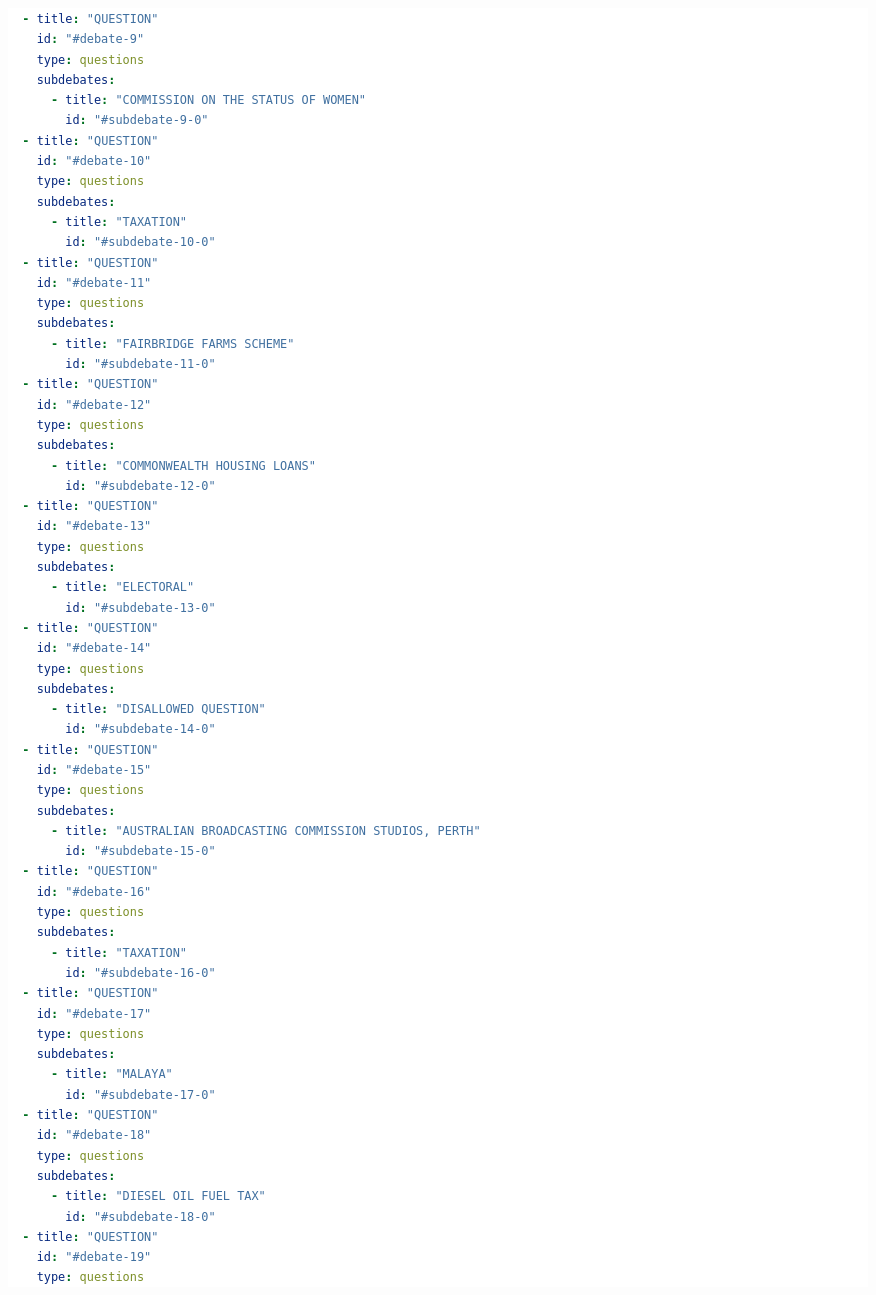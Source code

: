 ```yaml
  - title: "QUESTION"
    id: "#debate-9"
    type: questions
    subdebates:
      - title: "COMMISSION ON THE STATUS OF WOMEN"
        id: "#subdebate-9-0"
  - title: "QUESTION"
    id: "#debate-10"
    type: questions
    subdebates:
      - title: "TAXATION"
        id: "#subdebate-10-0"
  - title: "QUESTION"
    id: "#debate-11"
    type: questions
    subdebates:
      - title: "FAIRBRIDGE FARMS SCHEME"
        id: "#subdebate-11-0"
  - title: "QUESTION"
    id: "#debate-12"
    type: questions
    subdebates:
      - title: "COMMONWEALTH HOUSING LOANS"
        id: "#subdebate-12-0"
  - title: "QUESTION"
    id: "#debate-13"
    type: questions
    subdebates:
      - title: "ELECTORAL"
        id: "#subdebate-13-0"
  - title: "QUESTION"
    id: "#debate-14"
    type: questions
    subdebates:
      - title: "DISALLOWED QUESTION"
        id: "#subdebate-14-0"
  - title: "QUESTION"
    id: "#debate-15"
    type: questions
    subdebates:
      - title: "AUSTRALIAN BROADCASTING COMMISSION STUDIOS, PERTH"
        id: "#subdebate-15-0"
  - title: "QUESTION"
    id: "#debate-16"
    type: questions
    subdebates:
      - title: "TAXATION"
        id: "#subdebate-16-0"
  - title: "QUESTION"
    id: "#debate-17"
    type: questions
    subdebates:
      - title: "MALAYA"
        id: "#subdebate-17-0"
  - title: "QUESTION"
    id: "#debate-18"
    type: questions
    subdebates:
      - title: "DIESEL OIL FUEL TAX"
        id: "#subdebate-18-0"
  - title: "QUESTION"
    id: "#debate-19"
    type: questions
```